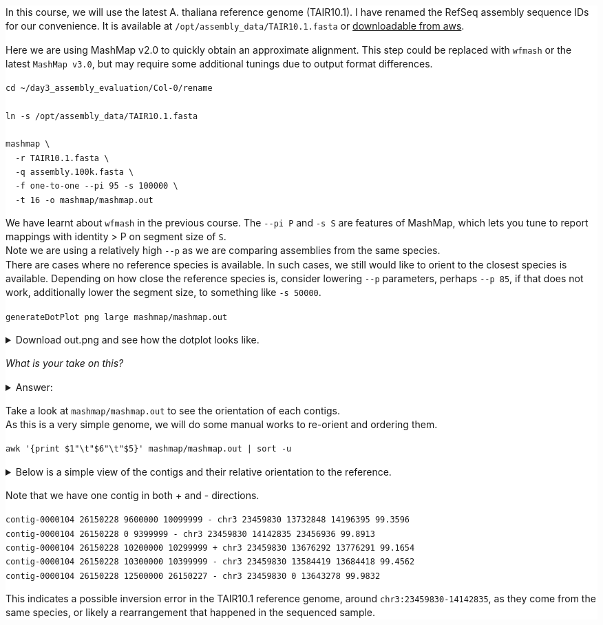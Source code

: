 In this course, we will use the latest A. thaliana reference genome (TAIR10.1). I have renamed the RefSeq assembly sequence IDs for our convenience. It is available at `/opt/assembly_data/TAIR10.1.fasta` or [downloadable from aws](https://s3-us-west-2.amazonaws.com/human-pangenomics/index.html?prefix=T2T/scratch/a_thal/).

Here we are using MashMap v2.0 to quickly obtain an approximate alignment. This step could be replaced with `wfmash` or the latest `MashMap v3.0`, but may require some additional tunings due to output format differences.

```shell
cd ~/day3_assembly_evaluation/Col-0/rename

ln -s /opt/assembly_data/TAIR10.1.fasta

mashmap \
  -r TAIR10.1.fasta \
  -q assembly.100k.fasta \
  -f one-to-one --pi 95 -s 100000 \
  -t 16 -o mashmap/mashmap.out
```

We have learnt about `wfmash` in the previous course. The `--pi P` and `-s S` are features of MashMap, which lets you tune to report mappings with identity > P on segment size of `S`.  
Note we are using a relatively high `--p` as we are comparing assemblies from the same species.  
There are cases where no reference species is available. In such cases, we still would like to orient to the closest species is available. Depending on how close the reference species is, consider lowering `--p` parameters, perhaps `--p 85`, if that does not work, additionally lower the segment size, to something like `-s 50000`.

```shell
generateDotPlot png large mashmap/mashmap.out
```
<details><summary>Download out.png and see how the dotplot looks like.</summary></details>

_What is your take on this?_

<details><summary>Answer:</summary></details>

Take a look at `mashmap/mashmap.out` to see the orientation of each contigs.  
As this is a very simple genome, we will do some manual works to re-orient and ordering them.

```shell
awk '{print $1"\t"$6"\t"$5}' mashmap/mashmap.out | sort -u
```

<details><summary>Below is a simple view of the contigs and their relative orientation to the reference.</summary></details>

Note that we have one contig in both + and - directions.
```
contig-0000104 26150228 9600000 10099999 - chr3 23459830 13732848 14196395 99.3596
contig-0000104 26150228 0 9399999 - chr3 23459830 14142835 23456936 99.8913
contig-0000104 26150228 10200000 10299999 + chr3 23459830 13676292 13776291 99.1654
contig-0000104 26150228 10300000 10399999 - chr3 23459830 13584419 13684418 99.4562
contig-0000104 26150228 12500000 26150227 - chr3 23459830 0 13643278 99.9832
```
This indicates a possible inversion error in the TAIR10.1 reference genome, around `chr3:23459830-14142835`, as they come from the same species, or likely a rearrangement that happened in the sequenced sample.
